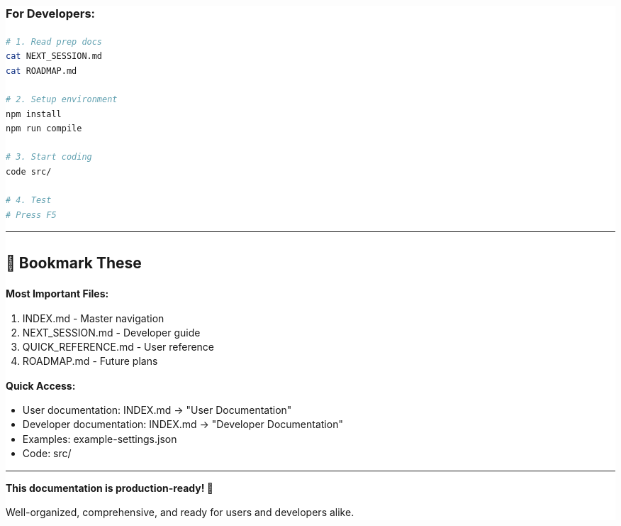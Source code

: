 ### For Developers:
```bash
# 1. Read prep docs
cat NEXT_SESSION.md
cat ROADMAP.md

# 2. Setup environment
npm install
npm run compile

# 3. Start coding
code src/

# 4. Test
# Press F5
```

---

## 📌 Bookmark These

**Most Important Files:**
1. INDEX.md - Master navigation
2. NEXT_SESSION.md - Developer guide
3. QUICK_REFERENCE.md - User reference
4. ROADMAP.md - Future plans

**Quick Access:**
- User documentation: INDEX.md → "User Documentation"
- Developer documentation: INDEX.md → "Developer Documentation"
- Examples: example-settings.json
- Code: src/

---

**This documentation is production-ready! 🎊**

Well-organized, comprehensive, and ready for users and developers alike.
